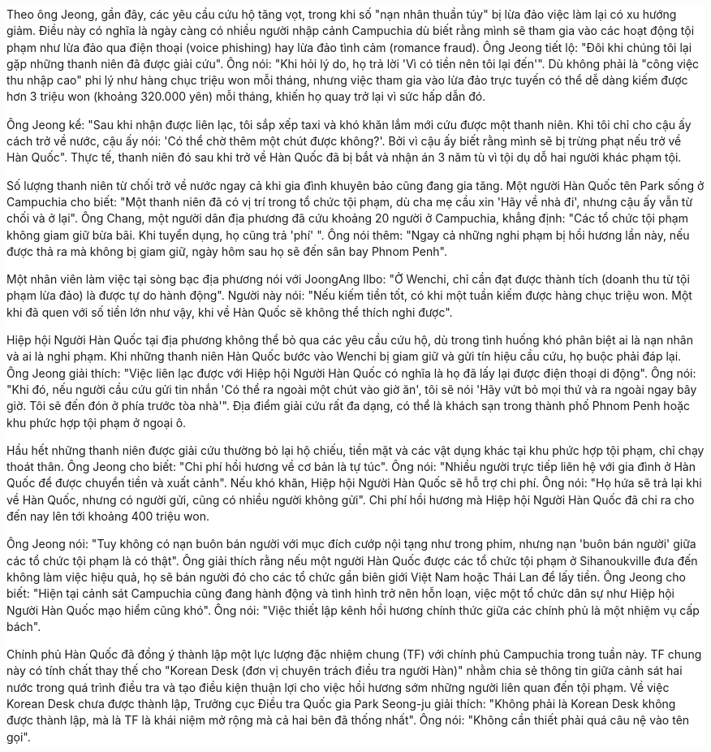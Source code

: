 Theo ông Jeong, gần đây, các yêu cầu cứu hộ tăng vọt, trong khi số "nạn nhân thuần túy" bị lừa đảo việc làm lại có xu hướng giảm. Điều này có nghĩa là ngày càng có nhiều người nhập cảnh Campuchia dù biết rằng mình sẽ tham gia vào các hoạt động tội phạm như lừa đảo qua điện thoại (voice phishing) hay lừa đảo tình cảm (romance fraud). Ông Jeong tiết lộ: "Đôi khi chúng tôi lại gặp những thanh niên đã được giải cứu". Ông nói: "Khi hỏi lý do, họ trả lời 'Vì có tiền nên tôi lại đến'". Dù không phải là "công việc thu nhập cao" phi lý như hàng chục triệu won mỗi tháng, nhưng việc tham gia vào lừa đảo trực tuyến có thể dễ dàng kiếm được hơn 3 triệu won (khoảng 320.000 yên) mỗi tháng, khiến họ quay trở lại vì sức hấp dẫn đó.

Ông Jeong kể: "Sau khi nhận được liên lạc, tôi sắp xếp taxi và khó khăn lắm mới cứu được một thanh niên. Khi tôi chỉ cho cậu ấy cách trở về nước, cậu ấy nói: 'Có thể chờ thêm một chút được không?'. Bởi vì cậu ấy biết rằng mình sẽ bị trừng phạt nếu trở về Hàn Quốc". Thực tế, thanh niên đó sau khi trở về Hàn Quốc đã bị bắt và nhận án 3 năm tù vì tội dụ dỗ hai người khác phạm tội.

Số lượng thanh niên từ chối trở về nước ngay cả khi gia đình khuyên bảo cũng đang gia tăng. Một người Hàn Quốc tên Park sống ở Campuchia cho biết: "Một thanh niên đã có vị trí trong tổ chức tội phạm, dù cha mẹ cầu xin 'Hãy về nhà đi', nhưng cậu ấy vẫn từ chối và ở lại". Ông Chang, một người dân địa phương đã cứu khoảng 20 người ở Campuchia, khẳng định: "Các tổ chức tội phạm không giam giữ bừa bãi. Khi tuyển dụng, họ cũng trả 'phí' ". Ông nói thêm: "Ngay cả những nghi phạm bị hồi hương lần này, nếu được thả ra mà không bị giam giữ, ngày hôm sau họ sẽ đến sân bay Phnom Penh".

Một nhân viên làm việc tại sòng bạc địa phương nói với JoongAng Ilbo: "Ở Wenchi, chỉ cần đạt được thành tích (doanh thu từ tội phạm lừa đảo) là được tự do hành động". Người này nói: "Nếu kiếm tiền tốt, có khi một tuần kiếm được hàng chục triệu won. Một khi đã quen với số tiền lớn như vậy, khi về Hàn Quốc sẽ không thể thích nghi được".

Hiệp hội Người Hàn Quốc tại địa phương không thể bỏ qua các yêu cầu cứu hộ, dù trong tình huống khó phân biệt ai là nạn nhân và ai là nghi phạm. Khi những thanh niên Hàn Quốc bước vào Wenchi bị giam giữ và gửi tín hiệu cầu cứu, họ buộc phải đáp lại. Ông Jeong giải thích: "Việc liên lạc được với Hiệp hội Người Hàn Quốc có nghĩa là họ đã lấy lại được điện thoại di động". Ông nói: "Khi đó, nếu người cầu cứu gửi tin nhắn 'Có thể ra ngoài một chút vào giờ ăn', tôi sẽ nói 'Hãy vứt bỏ mọi thứ và ra ngoài ngay bây giờ. Tôi sẽ đến đón ở phía trước tòa nhà'". Địa điểm giải cứu rất đa dạng, có thể là khách sạn trong thành phố Phnom Penh hoặc khu phức hợp tội phạm ở ngoại ô.

Hầu hết những thanh niên được giải cứu thường bỏ lại hộ chiếu, tiền mặt và các vật dụng khác tại khu phức hợp tội phạm, chỉ chạy thoát thân. Ông Jeong cho biết: "Chi phí hồi hương về cơ bản là tự túc". Ông nói: "Nhiều người trực tiếp liên hệ với gia đình ở Hàn Quốc để được chuyển tiền và xuất cảnh". Nếu khó khăn, Hiệp hội Người Hàn Quốc sẽ hỗ trợ chi phí. Ông nói: "Họ hứa sẽ trả lại khi về Hàn Quốc, nhưng có người gửi, cũng có nhiều người không gửi". Chi phí hồi hương mà Hiệp hội Người Hàn Quốc đã chi ra cho đến nay lên tới khoảng 400 triệu won.

Ông Jeong nói: "Tuy không có nạn buôn bán người với mục đích cướp nội tạng như trong phim, nhưng nạn 'buôn bán người' giữa các tổ chức tội phạm là có thật". Ông giải thích rằng nếu một người Hàn Quốc được các tổ chức tội phạm ở Sihanoukville đưa đến không làm việc hiệu quả, họ sẽ bán người đó cho các tổ chức gần biên giới Việt Nam hoặc Thái Lan để lấy tiền. Ông Jeong cho biết: "Hiện tại cảnh sát Campuchia cũng đang hành động và tình hình trở nên hỗn loạn, việc một tổ chức dân sự như Hiệp hội Người Hàn Quốc mạo hiểm cũng khó". Ông nói: "Việc thiết lập kênh hồi hương chính thức giữa các chính phủ là một nhiệm vụ cấp bách".

Chính phủ Hàn Quốc đã đồng ý thành lập một lực lượng đặc nhiệm chung (TF) với chính phủ Campuchia trong tuần này. TF chung này có tính chất thay thế cho "Korean Desk (đơn vị chuyên trách điều tra người Hàn)" nhằm chia sẻ thông tin giữa cảnh sát hai nước trong quá trình điều tra và tạo điều kiện thuận lợi cho việc hồi hương sớm những người liên quan đến tội phạm. Về việc Korean Desk chưa được thành lập, Trưởng cục Điều tra Quốc gia Park Seong-ju giải thích: "Không phải là Korean Desk không được thành lập, mà là TF là khái niệm mở rộng mà cả hai bên đã thống nhất". Ông nói: "Không cần thiết phải quá câu nệ vào tên gọi".